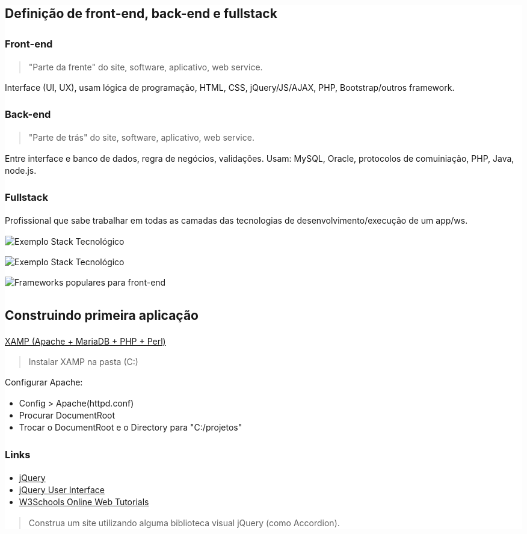 ## Definição de front-end, back-end e fullstack

### Front-end

> "Parte da frente" do site, software, aplicativo, web service.

Interface (UI, UX), usam lógica de programação, HTML, CSS, jQuery/JS/AJAX, PHP, Bootstrap/outros framework.

### Back-end

> "Parte de trás" do site, software, aplicativo, web service.

Entre interface e banco de dados, regra de negócios, validações. Usam: MySQL, Oracle, protocolos de comuiniação, PHP, Java, node.js.

### Fullstack

Profissional que sabe trabalhar em todas as camadas das tecnologias de desenvolvimento/execução de um app/ws.

![Exemplo Stack Tecnológico](https://lh5.googleusercontent.com/0HmpKL6aAx-8txsW9qszajMEG27Z9Xb_wMlwJCLPkcvdLnflEssiok2USh7DCk11ENL_tl18Qw19svHZ4O0PO42EuKF4b9xQOXYgyjlz2AbmkX8_ARhuXqChTouk1wO8A5w1PPHG)

![Exemplo Stack Tecnológico](https://blog.alluxi.com/content/images/2020/10/1_H53H7hTwiUyr9M3IqeENcQ.png)

![Frameworks populares para front-end](https://external-content.duckduckgo.com/iu/?u=https%3A%2F%2Ftse1.mm.bing.net%2Fth%3Fid%3DOIP.qc1cY2xl_KFww1xxYwMGjQHaEo%26pid%3DApi&f=1)

## Construindo primeira aplicação

[XAMP (Apache + MariaDB + PHP + Perl)](https://www.apachefriends.org/index.html)

> Instalar XAMP na pasta (C:)

Configurar Apache:

- Config > Apache(httpd.conf)
- Procurar DocumentRoot
- Trocar o DocumentRoot e o Directory para "C:/projetos"

### Links

- [jQuery](code.jquery.com)
- [jQuery User Interface](jqueryu.com/accordion)
- [W3Schools Online Web Tutorials](w3schools.com)

> Construa um site utilizando alguma biblioteca visual jQuery (como Accordion).
